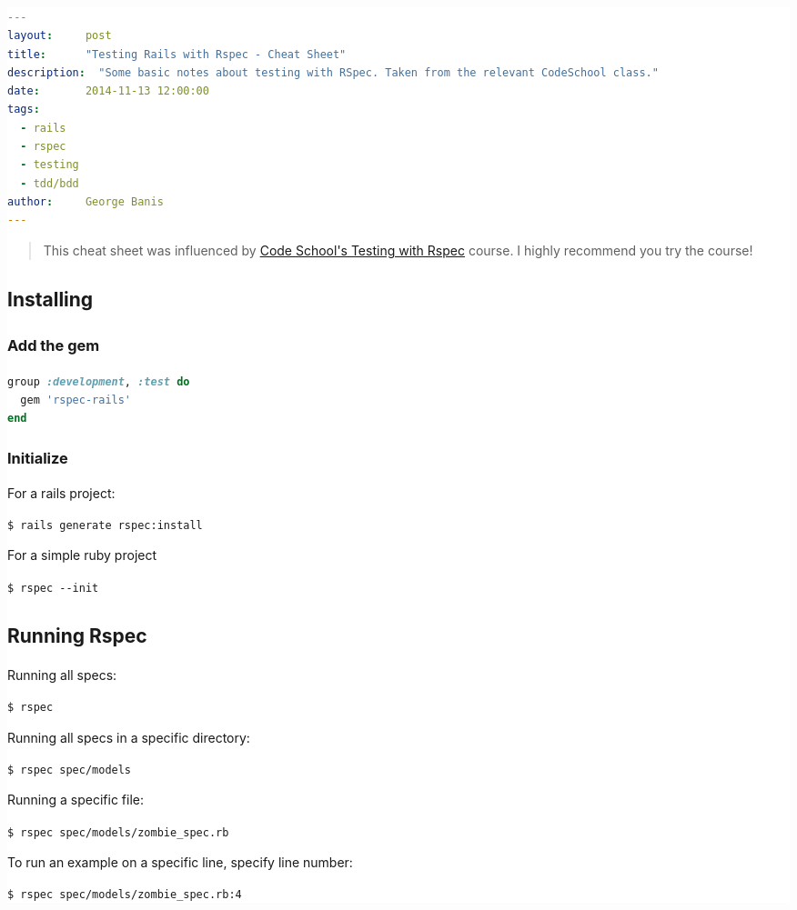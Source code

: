 ```yaml
---
layout:     post
title:      "Testing Rails with Rspec - Cheat Sheet"
description:  "Some basic notes about testing with RSpec. Taken from the relevant CodeSchool class."
date:       2014-11-13 12:00:00
tags:
  - rails
  - rspec
  - testing
  - tdd/bdd
author:     George Banis
---
```

> This cheat sheet was influenced by [Code School's Testing with Rspec](http://rspec.codeschool.com/) course. I highly recommend you try the course!

## Installing

### Add the gem

```ruby
group :development, :test do
  gem 'rspec-rails'
end
```

### Initialize

For a rails project:

`$ rails generate rspec:install`

For a simple ruby project

`$ rspec --init`

## Running Rspec

Running all specs:

`$ rspec`

Running all specs in a specific directory:

`$ rspec spec/models`

Running a specific file:

`$ rspec spec/models/zombie_spec.rb`

To run an example on a specific line, specify line number:

`$ rspec spec/models/zombie_spec.rb:4`
